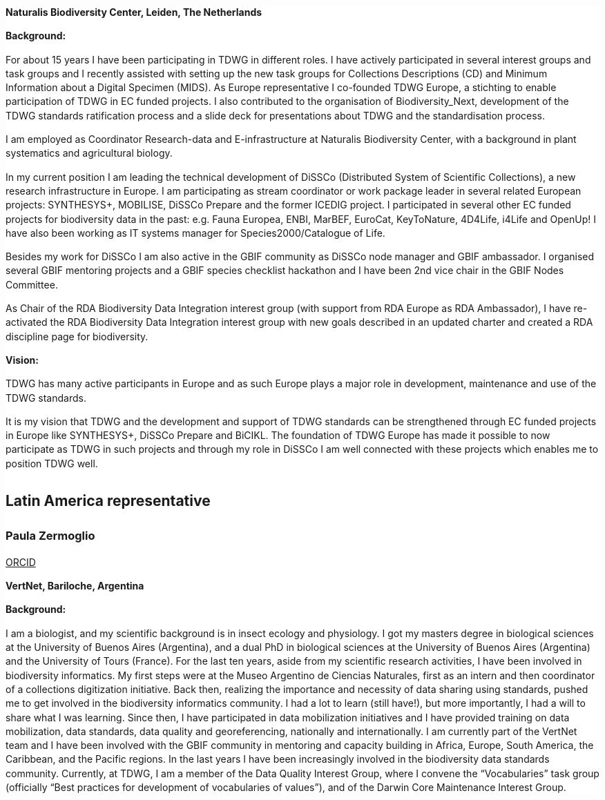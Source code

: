 __Naturalis Biodiversity Center, Leiden, The Netherlands__

__Background:__

For about 15 years I have been participating in TDWG in different roles. I have actively participated in several interest groups and task groups and I recently assisted with setting up the new task groups for Collections Descriptions (CD) and Minimum Information about a Digital Specimen (MIDS). As Europe representative I co-founded TDWG Europe, a stichting to enable participation of TDWG in EC funded projects. I also contributed to the organisation of Biodiversity_Next, development of the TDWG standards ratification process and a slide deck for presentations about TDWG and the standardisation process.  

I am employed as Coordinator Research-data and E-infrastructure at Naturalis Biodiversity Center, with a background in plant systematics and agricultural biology. 

In my current position I am leading the technical development of DiSSCo (Distributed System of Scientific Collections), a new research infrastructure in Europe. I am participating as stream coordinator or work package leader in several related European projects: SYNTHESYS+, MOBILISE, DiSSCo Prepare and the former ICEDIG project. I participated in several other EC funded projects for biodiversity data in the past: e.g. Fauna Europea, ENBI, MarBEF, EuroCat, KeyToNature, 4D4Life, i4Life and OpenUp! I have also been working as IT systems manager for Species2000/Catalogue of Life.

Besides my work for DiSSCo I am also active in the GBIF community as DiSSCo node manager and GBIF ambassador. I organised several GBIF mentoring projects and a GBIF species checklist hackathon and I have been 2nd vice chair in the GBIF Nodes Committee. 

As Chair of the RDA Biodiversity Data Integration interest group (with support from RDA Europe as RDA Ambassador), I have re-activated the RDA Biodiversity Data Integration interest group with new goals described in an updated charter and created a RDA discipline page for biodiversity.

__Vision:__

TDWG has many active participants in Europe and as such Europe plays a major role in development, maintenance and use of the TDWG standards.

It is my vision that TDWG and the development and support of TDWG standards can be strengthened through EC funded projects in Europe like SYNTHESYS+, DiSSCo Prepare and BiCIKL. The foundation of TDWG Europe has made it possible to now participate as TDWG in such projects and through my role in DiSSCo I am well connected with these projects which enables me to position TDWG well.


## Latin America representative 

### Paula Zermoglio

[ORCID](https://orcid.org/0000-0002-6056-5084)

__VertNet, Bariloche, Argentina__

__Background:__

I am a biologist, and my scientific background is in insect ecology and physiology. I got my masters degree in biological sciences at the University of Buenos Aires (Argentina), and a dual PhD in biological sciences at the University of Buenos Aires (Argentina) and the University of Tours (France). For the last ten years, aside from my scientific research activities, I have been involved in biodiversity informatics. My first steps were at the Museo Argentino de Ciencias Naturales, first as an intern and then coordinator of a collections digitization initiative. Back then, realizing the importance and necessity of data sharing using standards, pushed me to get involved in the biodiversity informatics community. I had a lot to learn (still have!), but more importantly, I had a will to share what I was learning. Since then, I have participated in data mobilization initiatives and I have provided training on data mobilization, data standards, data quality and georeferencing, nationally and internationally. I am currently part of the VertNet team and I have been involved with the GBIF community in mentoring and capacity building in Africa, Europe, South America, the Caribbean, and the Pacific regions. In the last years I have been increasingly involved in the biodiversity data standards community. Currently, at TDWG, I am a member of the Data Quality Interest Group, where I convene the “Vocabularies” task group (officially “Best practices for development of vocabularies of values”), and of the Darwin Core Maintenance Interest Group.
